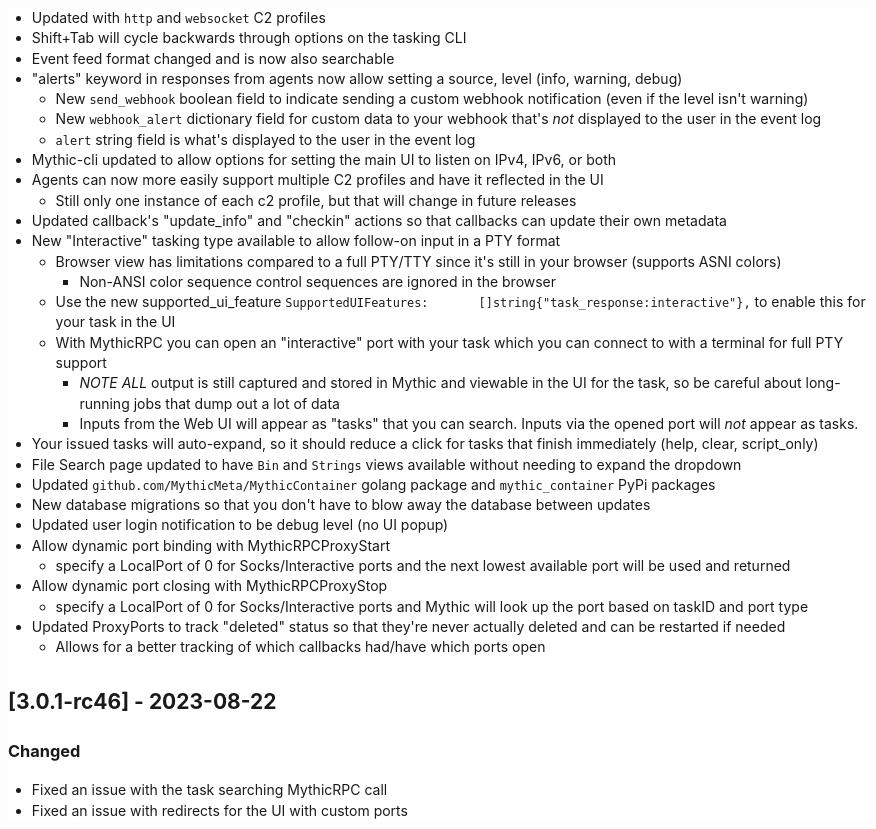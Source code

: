  - Updated with `http` and `websocket` C2 profiles
- Shift+Tab will cycle backwards through options on the tasking CLI
- Event feed format changed and is now also searchable
- "alerts" keyword in responses from agents now allow setting a source, level (info, warning, debug)
  - New `send_webhook` boolean field to indicate sending a custom webhook notification (even if the level isn't warning)
  - New `webhook_alert` dictionary field for custom data to your webhook that's _not_ displayed to the user in the event log
  - `alert` string field is what's displayed to the user in the event log
- Mythic-cli updated to allow options for setting the main UI to listen on IPv4, IPv6, or both
- Agents can now more easily support multiple C2 profiles and have it reflected in the UI
  - Still only one instance of each c2 profile, but that will change in future releases
- Updated callback's "update_info" and "checkin" actions so that callbacks can update their own metadata
- New "Interactive" tasking type available to allow follow-on input in a PTY format
  - Browser view has limitations compared to a full PTY/TTY since it's still in your browser (supports ASNI colors)
    - Non-ANSI color sequence control sequences are ignored in the browser
  - Use the new supported_ui_feature `SupportedUIFeatures:       []string{"task_response:interactive"},` to enable this for your task in the UI
  - With MythicRPC you can open an "interactive" port with your task which you can connect to with a terminal for full PTY support
    - *NOTE* _ALL_ output is still captured and stored in Mythic and viewable in the UI for the task, so be careful about long-running jobs that dump out a lot of data
    - Inputs from the Web UI will appear as "tasks" that you can search. Inputs via the opened port will _not_ appear as tasks.
- Your issued tasks will auto-expand, so it should reduce a click for tasks that finish immediately (help, clear, script_only)
- File Search page updated to have `Bin` and `Strings` views available without needing to expand the dropdown
- Updated `github.com/MythicMeta/MythicContainer` golang package and `mythic_container` PyPi packages
- New database migrations so that you don't have to blow away the database between updates
- Updated user login notification to be debug level (no UI popup)
- Allow dynamic port binding with MythicRPCProxyStart
  - specify a LocalPort of 0 for Socks/Interactive ports and the next lowest available port will be used and returned
- Allow dynamic port closing with MythicRPCProxyStop
  - specify a LocalPort of 0 for Socks/Interactive ports and Mythic will look up the port based on taskID and port type
- Updated ProxyPorts to track "deleted" status so that they're never actually deleted and can be restarted if needed
  - Allows for a better tracking of which callbacks had/have which ports open
  
## [3.0.1-rc46] - 2023-08-22

### Changed

- Fixed an issue with the task searching MythicRPC call
- Fixed an issue with redirects for the UI with custom ports
